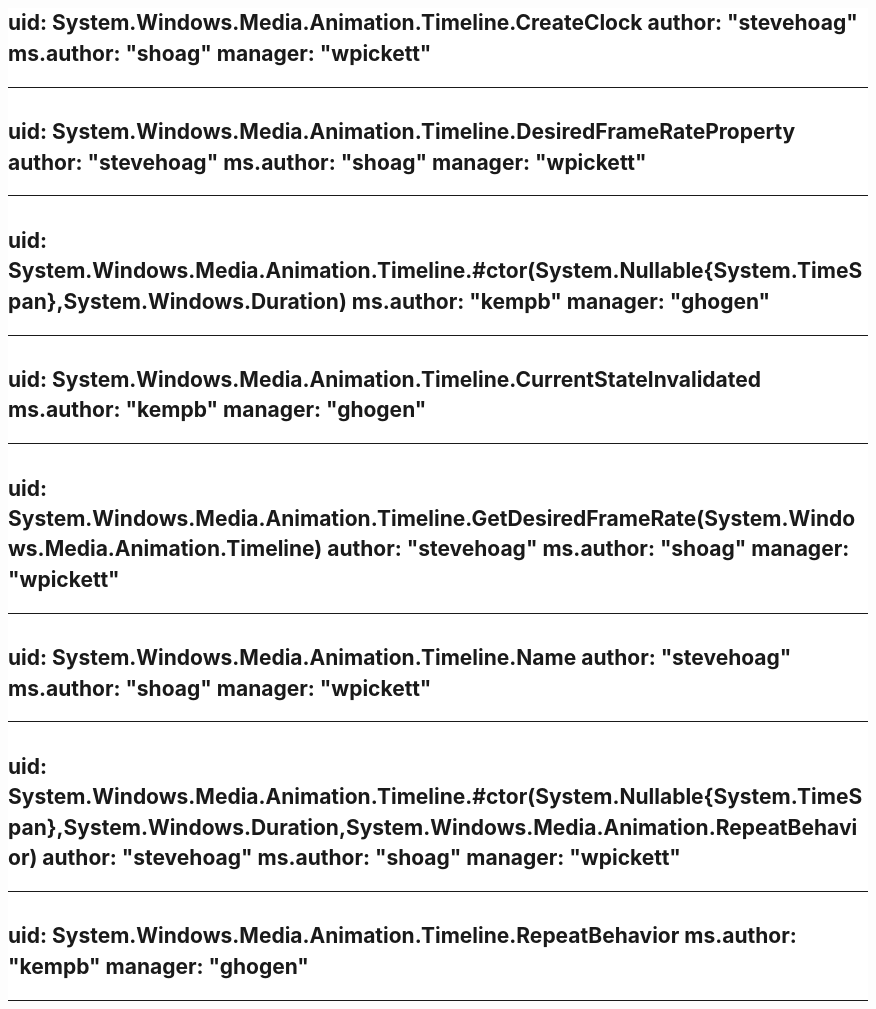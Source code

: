 uid: System.Windows.Media.Animation.Timeline.CreateClock
author: "stevehoag"
ms.author: "shoag"
manager: "wpickett"
---

---
uid: System.Windows.Media.Animation.Timeline.DesiredFrameRateProperty
author: "stevehoag"
ms.author: "shoag"
manager: "wpickett"
---

---
uid: System.Windows.Media.Animation.Timeline.#ctor(System.Nullable{System.TimeSpan},System.Windows.Duration)
ms.author: "kempb"
manager: "ghogen"
---

---
uid: System.Windows.Media.Animation.Timeline.CurrentStateInvalidated
ms.author: "kempb"
manager: "ghogen"
---

---
uid: System.Windows.Media.Animation.Timeline.GetDesiredFrameRate(System.Windows.Media.Animation.Timeline)
author: "stevehoag"
ms.author: "shoag"
manager: "wpickett"
---

---
uid: System.Windows.Media.Animation.Timeline.Name
author: "stevehoag"
ms.author: "shoag"
manager: "wpickett"
---

---
uid: System.Windows.Media.Animation.Timeline.#ctor(System.Nullable{System.TimeSpan},System.Windows.Duration,System.Windows.Media.Animation.RepeatBehavior)
author: "stevehoag"
ms.author: "shoag"
manager: "wpickett"
---

---
uid: System.Windows.Media.Animation.Timeline.RepeatBehavior
ms.author: "kempb"
manager: "ghogen"
---

---